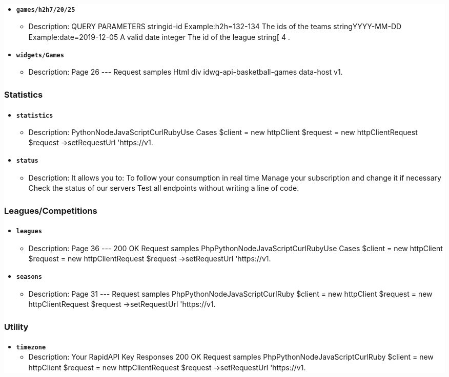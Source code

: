 - **`games/h2h7/20/25`**
  - Description: QUERY PARAMETERS
stringid-id
Example:h2h=132-134
The ids of the teams
stringYYYY-MM-DD
Example:date=2019-12-05
A valid date
integer
The id of the league
string[ 4 .

- **`widgets/Games`**
  - Description: Page 26 ---
Request samples
Html
div idwg-api-basketball-games
     data-host v1.

### Statistics
- **`statistics`**
  - Description: PythonNodeJavaScriptCurlRubyUse Cases
$client = new httpClient
$request  = new httpClientRequest
$request ->setRequestUrl 'https://v1.

- **`status`**
  - Description: It allows you to:
To follow your consumption in real time
Manage your subscription and change it if necessary
Check the status of our servers
Test all endpoints without writing a line of code.

### Leagues/Competitions
- **`leagues`**
  - Description: Page 36 ---
200 OK
Request samples
PhpPythonNodeJavaScriptCurlRubyUse Cases
$client = new httpClient
$request  = new httpClientRequest
$request ->setRequestUrl 'https://v1.

- **`seasons`**
  - Description: Page 31 ---
Request samples
PhpPythonNodeJavaScriptCurlRuby
$client = new httpClient
$request  = new httpClientRequest
$request ->setRequestUrl 'https://v1.

### Utility
- **`timezone`**
  - Description: Your RapidAPI Key
Responses
200 OK
Request samples
PhpPythonNodeJavaScriptCurlRuby
$client = new httpClient
$request  = new httpClientRequest
$request ->setRequestUrl 'https://v1.
